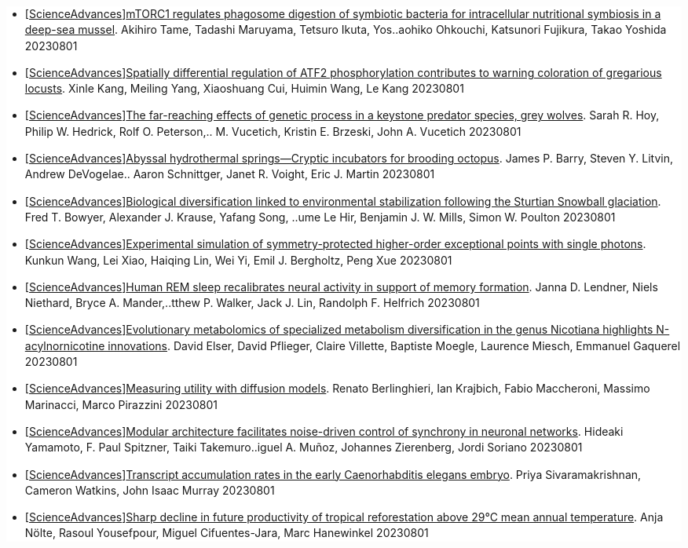   - \[[ScienceAdvances](https://www.science.org/loi/sciadv?af=R)\][mTORC1 regulates phagosome digestion of symbiotic bacteria for intracellular nutritional symbiosis in a deep-sea mussel](https://www.science.org/doi/abs/10.1126/sciadv.adg8364?af=R). Akihiro Tame, Tadashi Maruyama, Tetsuro Ikuta, Yos..aohiko Ohkouchi, Katsunori Fujikura, Takao Yoshida 	20230801

  - \[[ScienceAdvances](https://www.science.org/loi/sciadv?af=R)\][Spatially differential regulation of ATF2 phosphorylation contributes to warning coloration of gregarious locusts](https://www.science.org/doi/abs/10.1126/sciadv.adi5168?af=R). Xinle Kang, Meiling Yang, Xiaoshuang Cui, Huimin Wang, Le Kang 	20230801

  - \[[ScienceAdvances](https://www.science.org/loi/sciadv?af=R)\][The far-reaching effects of genetic process in a keystone predator species, grey wolves](https://www.science.org/doi/abs/10.1126/sciadv.adc8724?af=R). Sarah R. Hoy, Philip W. Hedrick, Rolf O. Peterson,.. M. Vucetich, Kristin E. Brzeski, John A. Vucetich 	20230801

  - \[[ScienceAdvances](https://www.science.org/loi/sciadv?af=R)\][Abyssal hydrothermal springs—Cryptic incubators for brooding octopus](https://www.science.org/doi/abs/10.1126/sciadv.adg3247?af=R). James P. Barry, Steven Y. Litvin, Andrew DeVogelae.. Aaron Schnittger, Janet R. Voight, Eric J. Martin 	20230801

  - \[[ScienceAdvances](https://www.science.org/loi/sciadv?af=R)\][Biological diversification linked to environmental stabilization following the Sturtian Snowball glaciation](https://www.science.org/doi/abs/10.1126/sciadv.adf9999?af=R). Fred T. Bowyer, Alexander J. Krause, Yafang Song, ..ume Le Hir, Benjamin J. W. Mills, Simon W. Poulton 	20230801

  - \[[ScienceAdvances](https://www.science.org/loi/sciadv?af=R)\][Experimental simulation of symmetry-protected higher-order exceptional points with single photons](https://www.science.org/doi/abs/10.1126/sciadv.adi0732?af=R). Kunkun Wang, Lei Xiao, Haiqing Lin, Wei Yi, Emil J. Bergholtz, Peng Xue 	20230801

  - \[[ScienceAdvances](https://www.science.org/loi/sciadv?af=R)\][Human REM sleep recalibrates neural activity in support of memory formation](https://www.science.org/doi/abs/10.1126/sciadv.adj1895?af=R). Janna D. Lendner, Niels Niethard, Bryce A. Mander,..tthew P. Walker, Jack J. Lin, Randolph F. Helfrich 	20230801

  - \[[ScienceAdvances](https://www.science.org/loi/sciadv?af=R)\][Evolutionary metabolomics of specialized metabolism diversification in the genus Nicotiana highlights N-acylnornicotine innovations](https://www.science.org/doi/abs/10.1126/sciadv.ade8984?af=R). David Elser, David Pflieger, Claire Villette, Baptiste Moegle, Laurence Miesch, Emmanuel Gaquerel 	20230801

  - \[[ScienceAdvances](https://www.science.org/loi/sciadv?af=R)\][Measuring utility with diffusion models](https://www.science.org/doi/abs/10.1126/sciadv.adf1665?af=R). Renato Berlinghieri, Ian Krajbich, Fabio Maccheroni, Massimo Marinacci, Marco Pirazzini 	20230801

  - \[[ScienceAdvances](https://www.science.org/loi/sciadv?af=R)\][Modular architecture facilitates noise-driven control of synchrony in neuronal networks](https://www.science.org/doi/abs/10.1126/sciadv.ade1755?af=R). Hideaki Yamamoto, F. Paul Spitzner, Taiki Takemuro..iguel A. Muñoz, Johannes Zierenberg, Jordi Soriano 	20230801

  - \[[ScienceAdvances](https://www.science.org/loi/sciadv?af=R)\][Transcript accumulation rates in the early Caenorhabditis elegans embryo](https://www.science.org/doi/abs/10.1126/sciadv.adi1270?af=R). Priya Sivaramakrishnan, Cameron Watkins, John Isaac Murray 	20230801

  - \[[ScienceAdvances](https://www.science.org/loi/sciadv?af=R)\][Sharp decline in future productivity of tropical reforestation above 29°C mean annual temperature](https://www.science.org/doi/abs/10.1126/sciadv.adg9175?af=R). Anja Nölte, Rasoul Yousefpour, Miguel Cifuentes-Jara, Marc Hanewinkel 	20230801
